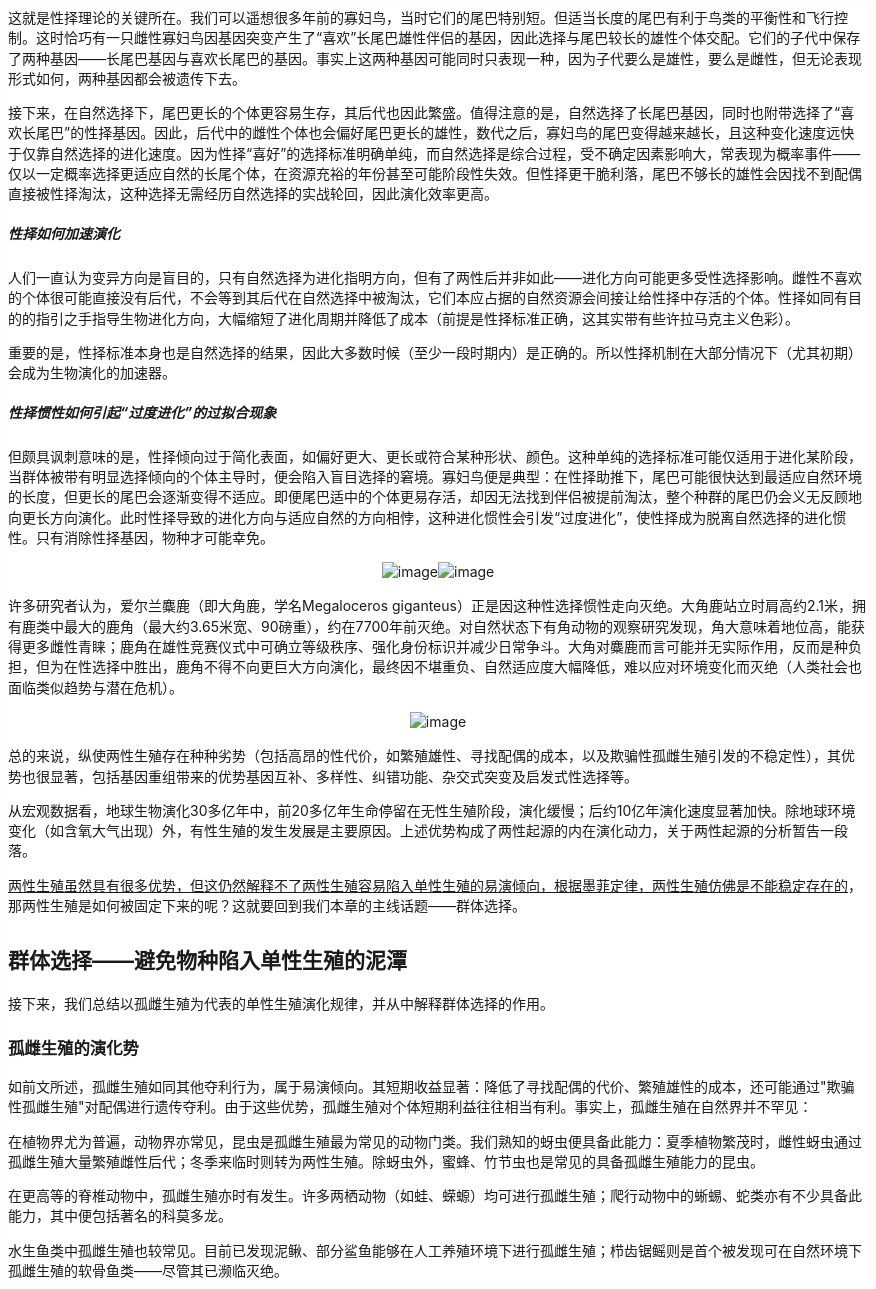 这就是性择理论的关键所在。我们可以遥想很多年前的寡妇鸟，当时它们的尾巴特别短。但适当长度的尾巴有利于鸟类的平衡性和飞行控制。这时恰巧有一只雌性寡妇鸟因基因突变产生了“喜欢”长尾巴雄性伴侣的基因，因此选择与尾巴较长的雄性个体交配。它们的子代中保存了两种基因——长尾巴基因与喜欢长尾巴的基因。事实上这两种基因可能同时只表现一种，因为子代要么是雄性，要么是雌性，但无论表现形式如何，两种基因都会被遗传下去。

接下来，在自然选择下，尾巴更长的个体更容易生存，其后代也因此繁盛。值得注意的是，自然选择了长尾巴基因，同时也附带选择了“喜欢长尾巴”的性择基因。因此，后代中的雌性个体也会偏好尾巴更长的雄性，数代之后，寡妇鸟的尾巴变得越来越长，且这种变化速度远快于仅靠自然选择的进化速度。因为性择“喜好”的选择标准明确单纯，而自然选择是综合过程，受不确定因素影响大，常表现为概率事件——仅以一定概率选择更适应自然的长尾个体，在资源充裕的年份甚至可能阶段性失效。但性择更干脆利落，尾巴不够长的雄性会因找不到配偶直接被性择淘汰，这种选择无需经历自然选择的实战轮回，因此演化效率更高。

##### 性择如何加速演化

人们一直认为变异方向是盲目的，只有自然选择为进化指明方向，但有了两性后并非如此——进化方向可能更多受性选择影响。雌性不喜欢的个体很可能直接没有后代，不会等到其后代在自然选择中被淘汰，它们本应占据的自然资源会间接让给性择中存活的个体。性择如同有目的的指引之手指导生物进化方向，大幅缩短了进化周期并降低了成本（前提是性择标准正确，这其实带有些许拉马克主义色彩）。

重要的是，性择标准本身也是自然选择的结果，因此大多数时候（至少一段时期内）是正确的。所以性择机制在大部分情况下（尤其初期）会成为生物演化的加速器。

##### 性择惯性如何引起“过度进化”的过拟合现象

但颇具讽刺意味的是，性择倾向过于简化表面，如偏好更大、更长或符合某种形状、颜色。这种单纯的选择标准可能仅适用于进化某阶段，当群体被带有明显选择倾向的个体主导时，便会陷入盲目选择的窘境。寡妇鸟便是典型：在性择助推下，尾巴可能很快达到最适应自然环境的长度，但更长的尾巴会逐渐变得不适应。即便尾巴适中的个体更易存活，却因无法找到伴侣被提前淘汰，整个种群的尾巴仍会义无反顾地向更长方向演化。此时性择导致的进化方向与适应自然的方向相悖，这种进化惯性会引发“过度进化”，使性择成为脱离自然选择的进化惯性。只有消除性择基因，物种才可能幸免。



<p align="center"><img width="360" alt="image" src="https://github.com/user-attachments/assets/16657e53-0ab8-4de7-9827-ffb60ba36c21" /><img width="350" alt="image" src="https://github.com/user-attachments/assets/9ac56120-5892-46b0-81cd-a21117868640" /></p>

许多研究者认为，爱尔兰麋鹿（即大角鹿，学名Megaloceros giganteus）正是因这种性选择惯性走向灭绝。大角鹿站立时肩高约2.1米，拥有鹿类中最大的鹿角（最大约3.65米宽、90磅重），约在7700年前灭绝。对自然状态下有角动物的观察研究发现，角大意味着地位高，能获得更多雌性青睐；鹿角在雄性竞赛仪式中可确立等级秩序、强化身份标识并减少日常争斗。大角对麋鹿而言可能并无实际作用，反而是种负担，但为在性选择中胜出，鹿角不得不向更巨大方向演化，最终因不堪重负、自然适应度大幅降低，难以应对环境变化而灭绝（人类社会也面临类似趋势与潜在危机）。

<p align="center"><img width="400" alt="image" src="https://github.com/user-attachments/assets/24b63a9c-053b-416b-9a60-f2fa0764372a" />
</p>

总的来说，纵使两性生殖存在种种劣势（包括高昂的性代价，如繁殖雄性、寻找配偶的成本，以及欺骗性孤雌生殖引发的不稳定性），其优势也很显著，包括基因重组带来的优势基因互补、多样性、纠错功能、杂交式突变及启发式性选择等。

从宏观数据看，地球生物演化30多亿年中，前20多亿年生命停留在无性生殖阶段，演化缓慢；后约10亿年演化速度显著加快。除地球环境变化（如含氧大气出现）外，有性生殖的发生发展是主要原因。上述优势构成了两性起源的内在演化动力，关于两性起源的分析暂告一段落。

[两性生殖虽然具有很多优势，但这仍然解释不了两性生殖容易陷入单性生殖的易演倾向，根据墨菲定律，两性生殖仿佛是不能稳定存在的]()，那两性生殖是如何被固定下来的呢？这就要回到我们本章的主线话题——群体选择。

## 群体选择——避免物种陷入单性生殖的泥潭

接下来，我们总结以孤雌生殖为代表的单性生殖演化规律，并从中解释群体选择的作用。

### 孤雌生殖的演化势

如前文所述，孤雌生殖如同其他夺利行为，属于易演倾向。其短期收益显著：降低了寻找配偶的代价、繁殖雄性的成本，还可能通过"欺骗性孤雌生殖"对配偶进行遗传夺利。由于这些优势，孤雌生殖对个体短期利益往往相当有利。事实上，孤雌生殖在自然界并不罕见：

在植物界尤为普遍，动物界亦常见，昆虫是孤雌生殖最为常见的动物门类。我们熟知的蚜虫便具备此能力：夏季植物繁茂时，雌性蚜虫通过孤雌生殖大量繁殖雌性后代；冬季来临时则转为两性生殖。除蚜虫外，蜜蜂、竹节虫也是常见的具备孤雌生殖能力的昆虫。

在更高等的脊椎动物中，孤雌生殖亦时有发生。许多两栖动物（如蛙、蝾螈）均可进行孤雌生殖；爬行动物中的蜥蜴、蛇类亦有不少具备此能力，其中便包括著名的科莫多龙。

水生鱼类中孤雌生殖也较常见。目前已发现泥鳅、部分鲨鱼能够在人工养殖环境下进行孤雌生殖；栉齿锯鳐则是首个被发现可在自然环境下孤雌生殖的软骨鱼类——尽管其已濒临灭绝。
